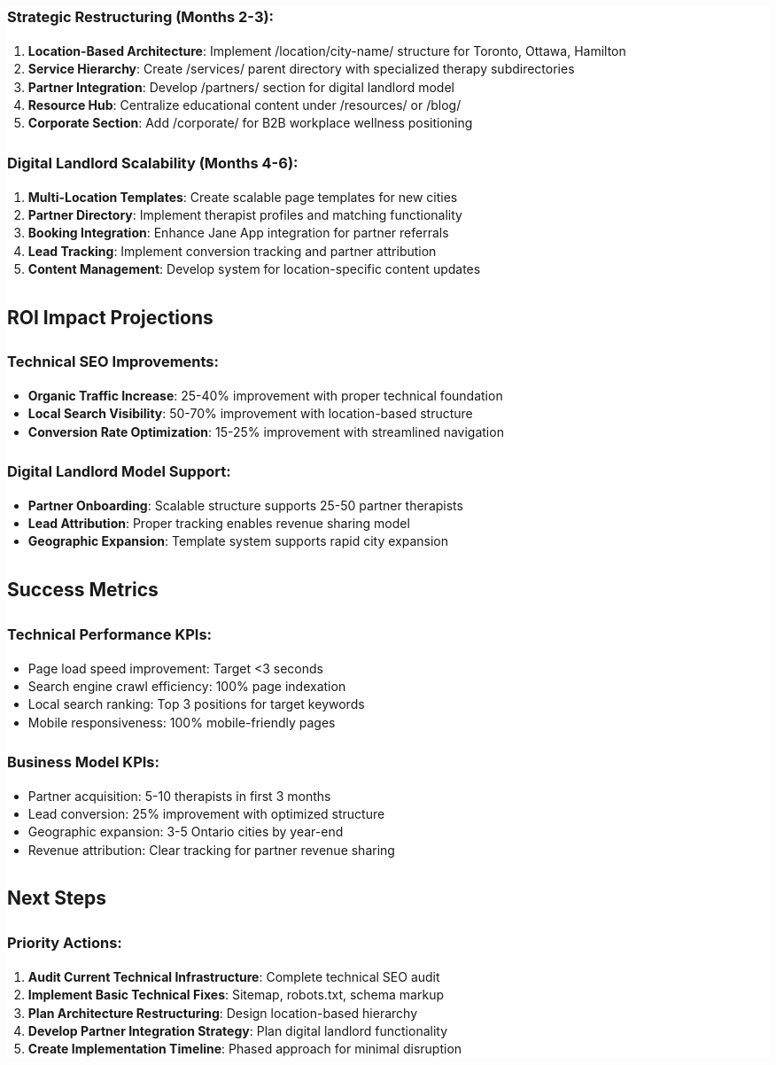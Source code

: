 ### Strategic Restructuring (Months 2-3):
1. **Location-Based Architecture**: Implement /location/city-name/ structure for Toronto, Ottawa, Hamilton
2. **Service Hierarchy**: Create /services/ parent directory with specialized therapy subdirectories
3. **Partner Integration**: Develop /partners/ section for digital landlord model
4. **Resource Hub**: Centralize educational content under /resources/ or /blog/
5. **Corporate Section**: Add /corporate/ for B2B workplace wellness positioning

### Digital Landlord Scalability (Months 4-6):
1. **Multi-Location Templates**: Create scalable page templates for new cities
2. **Partner Directory**: Implement therapist profiles and matching functionality
3. **Booking Integration**: Enhance Jane App integration for partner referrals
4. **Lead Tracking**: Implement conversion tracking and partner attribution
5. **Content Management**: Develop system for location-specific content updates

## ROI Impact Projections

### Technical SEO Improvements:
- **Organic Traffic Increase**: 25-40% improvement with proper technical foundation
- **Local Search Visibility**: 50-70% improvement with location-based structure
- **Conversion Rate Optimization**: 15-25% improvement with streamlined navigation

### Digital Landlord Model Support:
- **Partner Onboarding**: Scalable structure supports 25-50 partner therapists
- **Lead Attribution**: Proper tracking enables revenue sharing model
- **Geographic Expansion**: Template system supports rapid city expansion

## Success Metrics

### Technical Performance KPIs:
- Page load speed improvement: Target <3 seconds
- Search engine crawl efficiency: 100% page indexation
- Local search ranking: Top 3 positions for target keywords
- Mobile responsiveness: 100% mobile-friendly pages

### Business Model KPIs:
- Partner acquisition: 5-10 therapists in first 3 months
- Lead conversion: 25% improvement with optimized structure
- Geographic expansion: 3-5 Ontario cities by year-end
- Revenue attribution: Clear tracking for partner revenue sharing

## Next Steps

### Priority Actions:
1. **Audit Current Technical Infrastructure**: Complete technical SEO audit
2. **Implement Basic Technical Fixes**: Sitemap, robots.txt, schema markup
3. **Plan Architecture Restructuring**: Design location-based hierarchy
4. **Develop Partner Integration Strategy**: Plan digital landlord functionality
5. **Create Implementation Timeline**: Phased approach for minimal disruption
